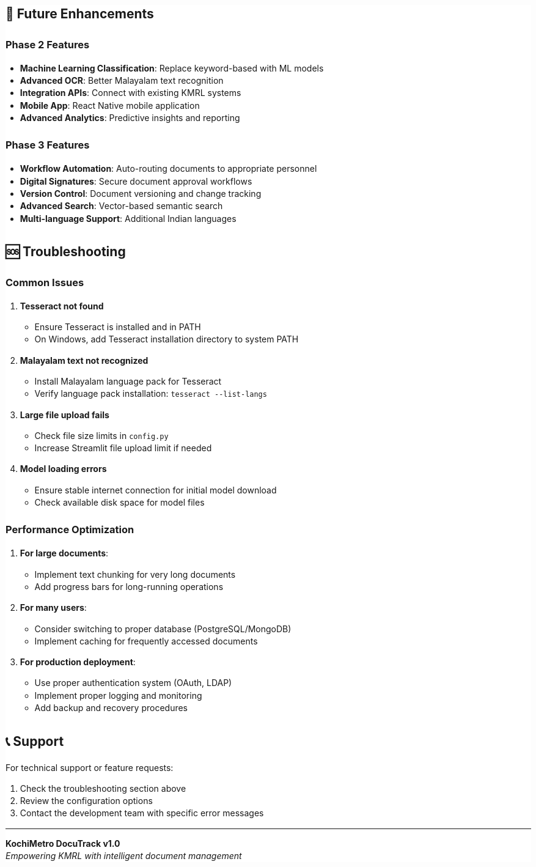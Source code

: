 ## 🔄 Future Enhancements

### Phase 2 Features
- **Machine Learning Classification**: Replace keyword-based with ML models
- **Advanced OCR**: Better Malayalam text recognition
- **Integration APIs**: Connect with existing KMRL systems
- **Mobile App**: React Native mobile application
- **Advanced Analytics**: Predictive insights and reporting

### Phase 3 Features
- **Workflow Automation**: Auto-routing documents to appropriate personnel
- **Digital Signatures**: Secure document approval workflows
- **Version Control**: Document versioning and change tracking
- **Advanced Search**: Vector-based semantic search
- **Multi-language Support**: Additional Indian languages

## 🆘 Troubleshooting

### Common Issues

1. **Tesseract not found**
   - Ensure Tesseract is installed and in PATH
   - On Windows, add Tesseract installation directory to system PATH

2. **Malayalam text not recognized**
   - Install Malayalam language pack for Tesseract
   - Verify language pack installation: `tesseract --list-langs`

3. **Large file upload fails**
   - Check file size limits in `config.py`
   - Increase Streamlit file upload limit if needed

4. **Model loading errors**
   - Ensure stable internet connection for initial model download
   - Check available disk space for model files

### Performance Optimization

1. **For large documents**:
   - Implement text chunking for very long documents
   - Add progress bars for long-running operations

2. **For many users**:
   - Consider switching to proper database (PostgreSQL/MongoDB)
   - Implement caching for frequently accessed documents

3. **For production deployment**:
   - Use proper authentication system (OAuth, LDAP)
   - Implement proper logging and monitoring
   - Add backup and recovery procedures

## 📞 Support

For technical support or feature requests:
1. Check the troubleshooting section above
2. Review the configuration options
3. Contact the development team with specific error messages

---

**KochiMetro DocuTrack v1.0**  
*Empowering KMRL with intelligent document management*